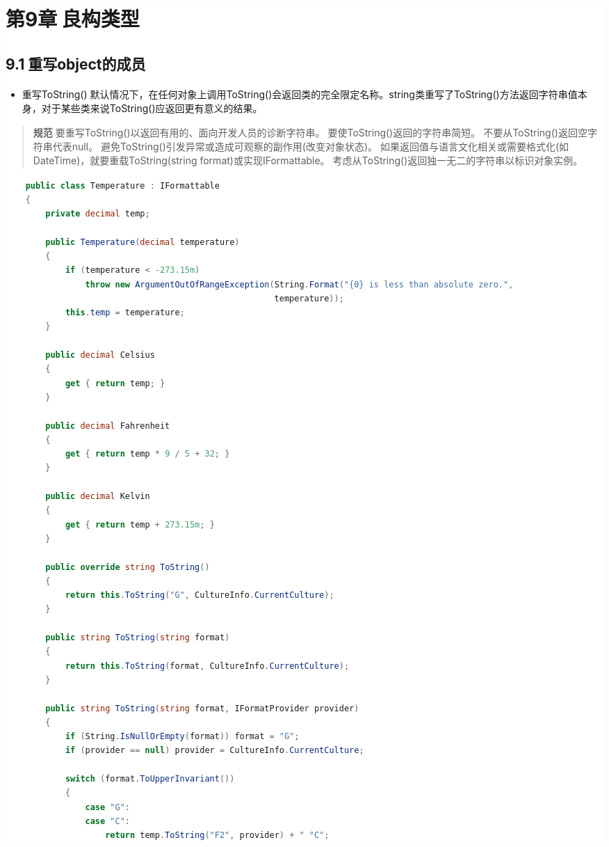 # 第9章 良构类型
## 9.1 重写object的成员
* 重写ToString()
  默认情况下，在任何对象上调用ToString()会返回类的完全限定名称。string类重写了ToString()方法返回字符串值本身，对于某些类来说ToString()应返回更有意义的结果。

> **规范**
> 要重写ToString()以返回有用的、面向开发人员的诊断字符串。
> 要使ToString()返回的字符串简短。
> 不要从ToString()返回空字符串代表null。
> 避免ToString()引发异常或造成可观察的副作用(改变对象状态)。
> 如果返回值与语言文化相关或需要格式化(如DateTime)，就要重载ToString(string format)或实现IFormattable。
> 考虑从ToString()返回独一无二的字符串以标识对象实例。

```c#
    public class Temperature : IFormattable
    {
        private decimal temp;

        public Temperature(decimal temperature)
        {
            if (temperature < -273.15m)
                throw new ArgumentOutOfRangeException(String.Format("{0} is less than absolute zero.",
                                                      temperature));
            this.temp = temperature;
        }

        public decimal Celsius
        {
            get { return temp; }
        }

        public decimal Fahrenheit
        {
            get { return temp * 9 / 5 + 32; }
        }

        public decimal Kelvin
        {
            get { return temp + 273.15m; }
        }

        public override string ToString()
        {
            return this.ToString("G", CultureInfo.CurrentCulture);
        }

        public string ToString(string format)
        {
            return this.ToString(format, CultureInfo.CurrentCulture);
        }

        public string ToString(string format, IFormatProvider provider)
        {
            if (String.IsNullOrEmpty(format)) format = "G";
            if (provider == null) provider = CultureInfo.CurrentCulture;

            switch (format.ToUpperInvariant())
            {
                case "G":
                case "C":
                    return temp.ToString("F2", provider) + " °C";
```